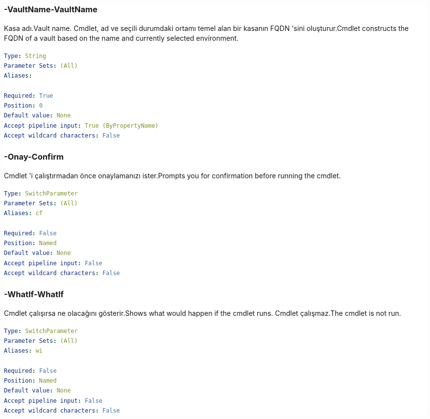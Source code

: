 ### <span data-ttu-id="cdf38-146">-VaultName</span><span class="sxs-lookup"><span data-stu-id="cdf38-146">-VaultName</span></span>
<span data-ttu-id="cdf38-147">Kasa adı.</span><span class="sxs-lookup"><span data-stu-id="cdf38-147">Vault name.</span></span>
<span data-ttu-id="cdf38-148">Cmdlet, ad ve seçili durumdaki ortamı temel alan bir kasanın FQDN 'sini oluşturur.</span><span class="sxs-lookup"><span data-stu-id="cdf38-148">Cmdlet constructs the FQDN of a vault based on the name and currently selected environment.</span></span>

```yaml
Type: String
Parameter Sets: (All)
Aliases:

Required: True
Position: 0
Default value: None
Accept pipeline input: True (ByPropertyName)
Accept wildcard characters: False
```

### <span data-ttu-id="cdf38-149">-Onay</span><span class="sxs-lookup"><span data-stu-id="cdf38-149">-Confirm</span></span>
<span data-ttu-id="cdf38-150">Cmdlet 'i çalıştırmadan önce onaylamanızı ister.</span><span class="sxs-lookup"><span data-stu-id="cdf38-150">Prompts you for confirmation before running the cmdlet.</span></span>

```yaml
Type: SwitchParameter
Parameter Sets: (All)
Aliases: cf

Required: False
Position: Named
Default value: None
Accept pipeline input: False
Accept wildcard characters: False
```

### <span data-ttu-id="cdf38-151">-WhatIf</span><span class="sxs-lookup"><span data-stu-id="cdf38-151">-WhatIf</span></span>
<span data-ttu-id="cdf38-152">Cmdlet çalışırsa ne olacağını gösterir.</span><span class="sxs-lookup"><span data-stu-id="cdf38-152">Shows what would happen if the cmdlet runs.</span></span>
<span data-ttu-id="cdf38-153">Cmdlet çalışmaz.</span><span class="sxs-lookup"><span data-stu-id="cdf38-153">The cmdlet is not run.</span></span>

```yaml
Type: SwitchParameter
Parameter Sets: (All)
Aliases: wi

Required: False
Position: Named
Default value: None
Accept pipeline input: False
Accept wildcard characters: False
```
